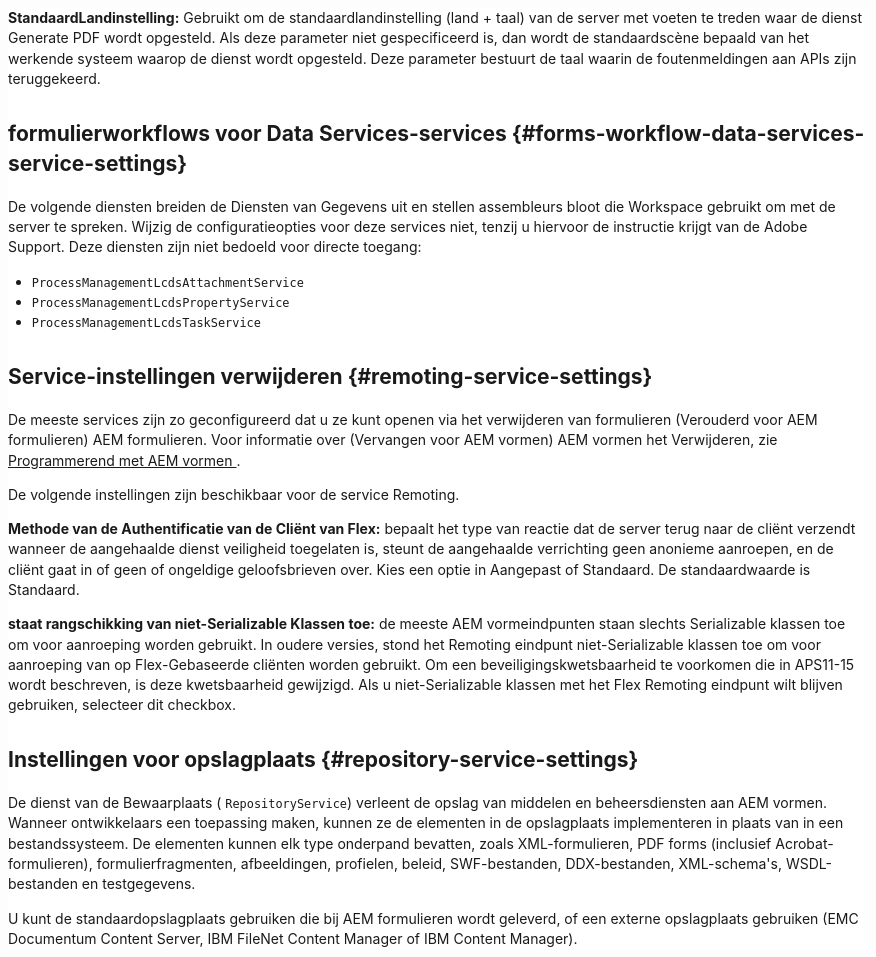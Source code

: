 **StandaardLandinstelling:** Gebruikt om de standaardlandinstelling (land + taal) van de server met voeten te treden waar de dienst Generate PDF wordt opgesteld. Als deze parameter niet gespecificeerd is, dan wordt de standaardscène bepaald van het werkende systeem waarop de dienst wordt opgesteld. Deze parameter bestuurt de taal waarin de foutenmeldingen aan APIs zijn teruggekeerd.

## formulierworkflows voor Data Services-services {#forms-workflow-data-services-service-settings}

De volgende diensten breiden de Diensten van Gegevens uit en stellen assembleurs bloot die Workspace gebruikt om met de server te spreken. Wijzig de configuratieopties voor deze services niet, tenzij u hiervoor de instructie krijgt van de Adobe Support. Deze diensten zijn niet bedoeld voor directe toegang:

* `ProcessManagementLcdsAttachmentService`
* `ProcessManagementLcdsPropertyService`
* `ProcessManagementLcdsTaskService`

## Service-instellingen verwijderen {#remoting-service-settings}

De meeste services zijn zo geconfigureerd dat u ze kunt openen via het verwijderen van formulieren (Verouderd voor AEM formulieren) AEM formulieren. Voor informatie over (Vervangen voor AEM vormen) AEM vormen het Verwijderen, zie [ Programmerend met AEM vormen ](https://adobe.com/go/learn_aemforms_programming_63).

De volgende instellingen zijn beschikbaar voor de service Remoting.

**Methode van de Authentificatie van de Cliënt van Flex:** bepaalt het type van reactie dat de server terug naar de cliënt verzendt wanneer de aangehaalde dienst veiligheid toegelaten is, steunt de aangehaalde verrichting geen anonieme aanroepen, en de cliënt gaat in of geen of ongeldige geloofsbrieven over. Kies een optie in Aangepast of Standaard. De standaardwaarde is Standaard.

**staat rangschikking van niet-Serializable Klassen toe:** de meeste AEM vormeindpunten staan slechts Serializable klassen toe om voor aanroeping worden gebruikt. In oudere versies, stond het Remoting eindpunt niet-Serializable klassen toe om voor aanroeping van op Flex-Gebaseerde cliënten worden gebruikt. Om een beveiligingskwetsbaarheid te voorkomen die in APS11-15 wordt beschreven, is deze kwetsbaarheid gewijzigd. Als u niet-Serializable klassen met het Flex Remoting eindpunt wilt blijven gebruiken, selecteer dit checkbox.

## Instellingen voor opslagplaats {#repository-service-settings}

De dienst van de Bewaarplaats ( `RepositoryService`) verleent de opslag van middelen en beheersdiensten aan AEM vormen. Wanneer ontwikkelaars een toepassing maken, kunnen ze de elementen in de opslagplaats implementeren in plaats van in een bestandssysteem. De elementen kunnen elk type onderpand bevatten, zoals XML-formulieren, PDF forms (inclusief Acrobat-formulieren), formulierfragmenten, afbeeldingen, profielen, beleid, SWF-bestanden, DDX-bestanden, XML-schema&#39;s, WSDL-bestanden en testgegevens.

U kunt de standaardopslagplaats gebruiken die bij AEM formulieren wordt geleverd, of een externe opslagplaats gebruiken (EMC Documentum Content Server, IBM FileNet Content Manager of IBM Content Manager).
